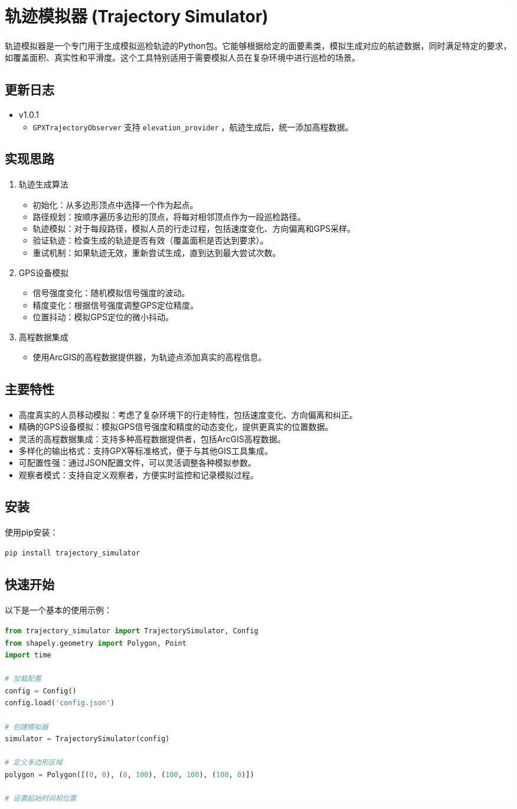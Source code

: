# 轨迹模拟器 (Trajectory Simulator)

轨迹模拟器是一个专门用于生成模拟巡检轨迹的Python包。它能够根据给定的面要素类，模拟生成对应的航迹数据，同时满足特定的要求，如覆盖面积、真实性和平滑度。这个工具特别适用于需要模拟人员在复杂环境中进行巡检的场景。

## 更新日志

- v1.0.1
  - `GPXTrajectoryObserver` 支持 `elevation_provider` ，航迹生成后，统一添加高程数据。

## 实现思路

1. 轨迹生成算法
   - 初始化：从多边形顶点中选择一个作为起点。
   - 路径规划：按顺序遍历多边形的顶点，将每对相邻顶点作为一段巡检路径。
   - 轨迹模拟：对于每段路径，模拟人员的行走过程，包括速度变化、方向偏离和GPS采样。
   - 验证轨迹：检查生成的轨迹是否有效（覆盖面积是否达到要求）。
   - 重试机制：如果轨迹无效，重新尝试生成，直到达到最大尝试次数。

2. GPS设备模拟
   - 信号强度变化：随机模拟信号强度的波动。
   - 精度变化：根据信号强度调整GPS定位精度。
   - 位置抖动：模拟GPS定位的微小抖动。

3. 高程数据集成
   - 使用ArcGIS的高程数据提供器，为轨迹点添加真实的高程信息。

## 主要特性

- 高度真实的人员移动模拟：考虑了复杂环境下的行走特性，包括速度变化、方向偏离和纠正。
- 精确的GPS设备模拟：模拟GPS信号强度和精度的动态变化，提供更真实的位置数据。
- 灵活的高程数据集成：支持多种高程数据提供者，包括ArcGIS高程数据。
- 多样化的输出格式：支持GPX等标准格式，便于与其他GIS工具集成。
- 可配置性强：通过JSON配置文件，可以灵活调整各种模拟参数。
- 观察者模式：支持自定义观察者，方便实时监控和记录模拟过程。

## 安装

使用pip安装：

```bash
pip install trajectory_simulator
```

## 快速开始

以下是一个基本的使用示例：

```python
from trajectory_simulator import TrajectorySimulator, Config
from shapely.geometry import Polygon, Point
import time

# 加载配置
config = Config()
config.load('config.json')

# 创建模拟器
simulator = TrajectorySimulator(config)

# 定义多边形区域
polygon = Polygon([(0, 0), (0, 100), (100, 100), (100, 0)])

# 设置起始时间和位置
```